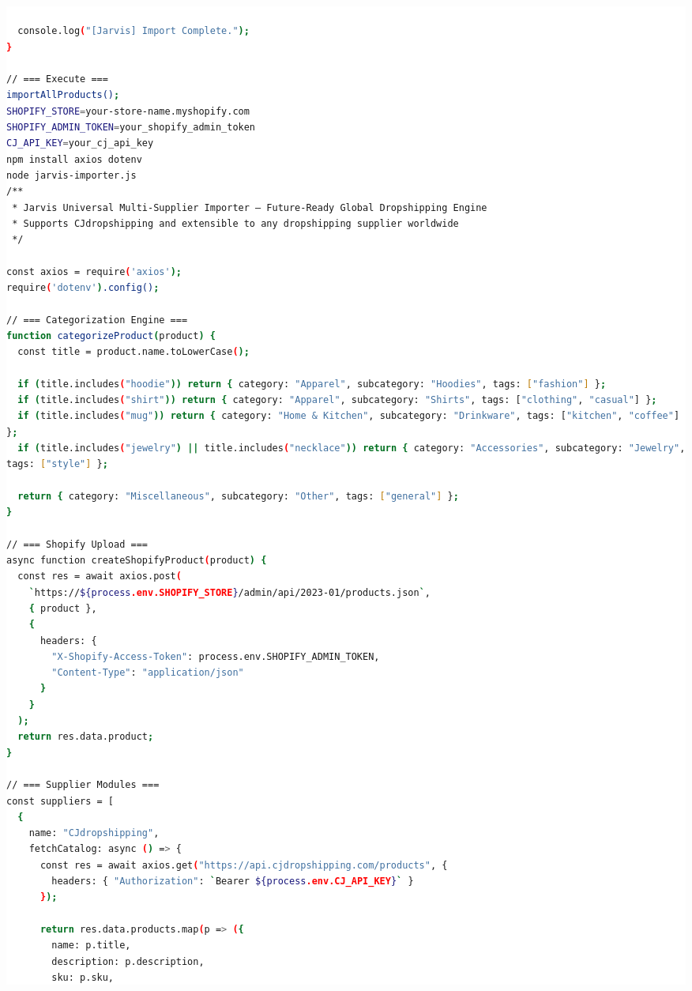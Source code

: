 ```bash

  console.log("[Jarvis] Import Complete.");
}

// === Execute ===
importAllProducts();
SHOPIFY_STORE=your-store-name.myshopify.com
SHOPIFY_ADMIN_TOKEN=your_shopify_admin_token
CJ_API_KEY=your_cj_api_key
npm install axios dotenv
node jarvis-importer.js
/**
 * Jarvis Universal Multi-Supplier Importer – Future-Ready Global Dropshipping Engine
 * Supports CJdropshipping and extensible to any dropshipping supplier worldwide
 */

const axios = require('axios');
require('dotenv').config();

// === Categorization Engine ===
function categorizeProduct(product) {
  const title = product.name.toLowerCase();

  if (title.includes("hoodie")) return { category: "Apparel", subcategory: "Hoodies", tags: ["fashion"] };
  if (title.includes("shirt")) return { category: "Apparel", subcategory: "Shirts", tags: ["clothing", "casual"] };
  if (title.includes("mug")) return { category: "Home & Kitchen", subcategory: "Drinkware", tags: ["kitchen", "coffee"] };
  if (title.includes("jewelry") || title.includes("necklace")) return { category: "Accessories", subcategory: "Jewelry", tags: ["style"] };

  return { category: "Miscellaneous", subcategory: "Other", tags: ["general"] };
}

// === Shopify Upload ===
async function createShopifyProduct(product) {
  const res = await axios.post(
    `https://${process.env.SHOPIFY_STORE}/admin/api/2023-01/products.json`,
    { product },
    {
      headers: {
        "X-Shopify-Access-Token": process.env.SHOPIFY_ADMIN_TOKEN,
        "Content-Type": "application/json"
      }
    }
  );
  return res.data.product;
}

// === Supplier Modules ===
const suppliers = [
  {
    name: "CJdropshipping",
    fetchCatalog: async () => {
      const res = await axios.get("https://api.cjdropshipping.com/products", {
        headers: { "Authorization": `Bearer ${process.env.CJ_API_KEY}` }
      });

      return res.data.products.map(p => ({
        name: p.title,
        description: p.description,
        sku: p.sku,
```